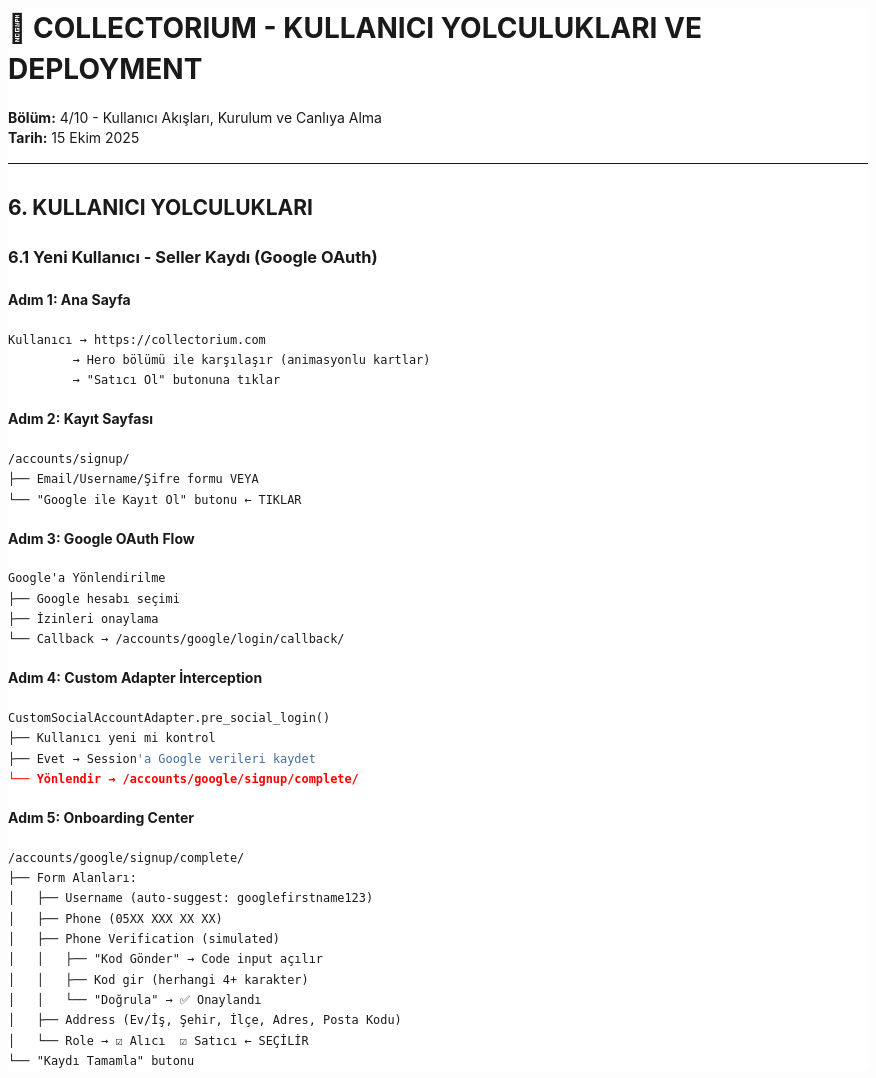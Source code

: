 # 🚀 COLLECTORIUM - KULLANICI YOLCULUKLARI VE DEPLOYMENT

**Bölüm:** 4/10 - Kullanıcı Akışları, Kurulum ve Canlıya Alma  
**Tarih:** 15 Ekim 2025

---

## 6. KULLANICI YOLCULUKLARI

### 6.1 Yeni Kullanıcı - Seller Kaydı (Google OAuth)

#### Adım 1: Ana Sayfa
```
Kullanıcı → https://collectorium.com
         → Hero bölümü ile karşılaşır (animasyonlu kartlar)
         → "Satıcı Ol" butonuna tıklar
```

#### Adım 2: Kayıt Sayfası
```
/accounts/signup/
├── Email/Username/Şifre formu VEYA
└── "Google ile Kayıt Ol" butonu ← TIKLAR
```

#### Adım 3: Google OAuth Flow
```
Google'a Yönlendirilme
├── Google hesabı seçimi
├── İzinleri onaylama
└── Callback → /accounts/google/login/callback/
```

#### Adım 4: Custom Adapter İnterception
```python
CustomSocialAccountAdapter.pre_social_login()
├── Kullanıcı yeni mi kontrol
├── Evet → Session'a Google verileri kaydet
└── Yönlendir → /accounts/google/signup/complete/
```

#### Adım 5: Onboarding Center
```
/accounts/google/signup/complete/
├── Form Alanları:
│   ├── Username (auto-suggest: googlefirstname123)
│   ├── Phone (05XX XXX XX XX)
│   ├── Phone Verification (simulated)
│   │   ├── "Kod Gönder" → Code input açılır
│   │   ├── Kod gir (herhangi 4+ karakter)
│   │   └── "Doğrula" → ✅ Onaylandı
│   ├── Address (Ev/İş, Şehir, İlçe, Adres, Posta Kodu)
│   └── Role → ☑ Alıcı  ☑ Satıcı ← SEÇİLİR
└── "Kaydı Tamamla" butonu
```
